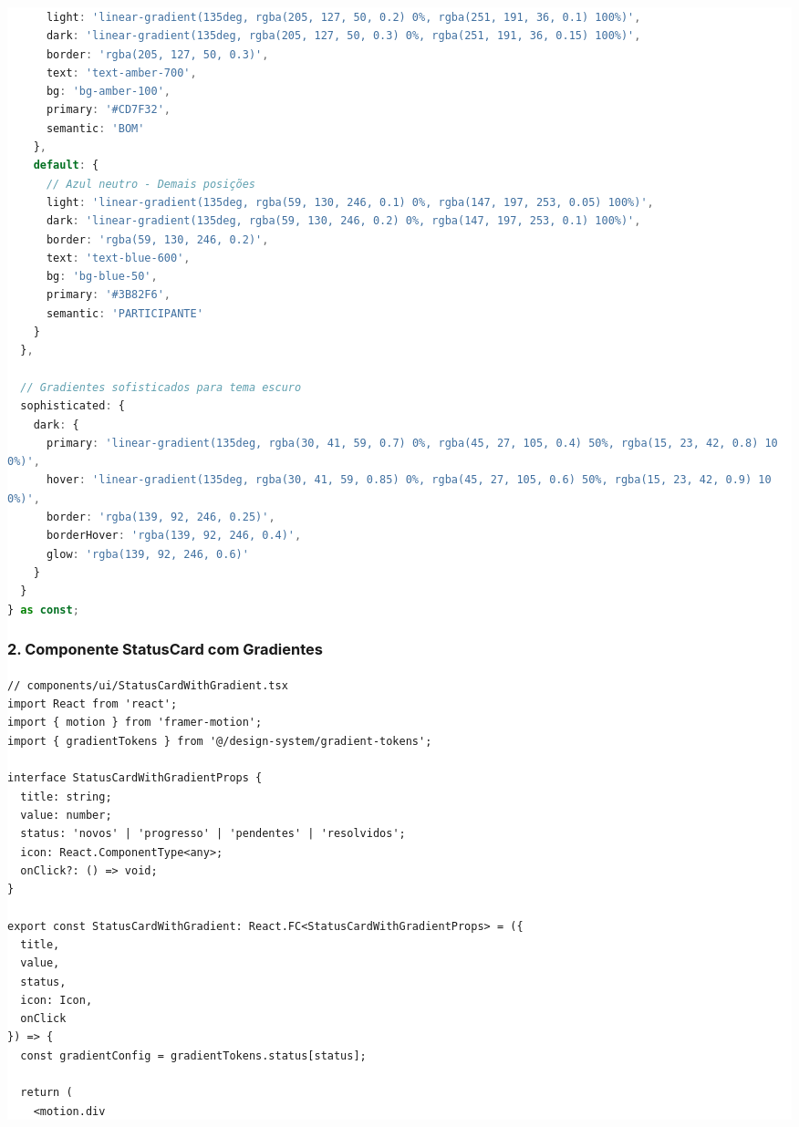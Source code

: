 ```typescript
      light: 'linear-gradient(135deg, rgba(205, 127, 50, 0.2) 0%, rgba(251, 191, 36, 0.1) 100%)',
      dark: 'linear-gradient(135deg, rgba(205, 127, 50, 0.3) 0%, rgba(251, 191, 36, 0.15) 100%)',
      border: 'rgba(205, 127, 50, 0.3)',
      text: 'text-amber-700',
      bg: 'bg-amber-100',
      primary: '#CD7F32',
      semantic: 'BOM'
    },
    default: {
      // Azul neutro - Demais posições
      light: 'linear-gradient(135deg, rgba(59, 130, 246, 0.1) 0%, rgba(147, 197, 253, 0.05) 100%)',
      dark: 'linear-gradient(135deg, rgba(59, 130, 246, 0.2) 0%, rgba(147, 197, 253, 0.1) 100%)',
      border: 'rgba(59, 130, 246, 0.2)',
      text: 'text-blue-600',
      bg: 'bg-blue-50',
      primary: '#3B82F6',
      semantic: 'PARTICIPANTE'
    }
  },
  
  // Gradientes sofisticados para tema escuro
  sophisticated: {
    dark: {
      primary: 'linear-gradient(135deg, rgba(30, 41, 59, 0.7) 0%, rgba(45, 27, 105, 0.4) 50%, rgba(15, 23, 42, 0.8) 100%)',
      hover: 'linear-gradient(135deg, rgba(30, 41, 59, 0.85) 0%, rgba(45, 27, 105, 0.6) 50%, rgba(15, 23, 42, 0.9) 100%)',
      border: 'rgba(139, 92, 246, 0.25)',
      borderHover: 'rgba(139, 92, 246, 0.4)',
      glow: 'rgba(139, 92, 246, 0.6)'
    }
  }
} as const;
```

### **2. Componente StatusCard com Gradientes**

```tsx
// components/ui/StatusCardWithGradient.tsx
import React from 'react';
import { motion } from 'framer-motion';
import { gradientTokens } from '@/design-system/gradient-tokens';

interface StatusCardWithGradientProps {
  title: string;
  value: number;
  status: 'novos' | 'progresso' | 'pendentes' | 'resolvidos';
  icon: React.ComponentType<any>;
  onClick?: () => void;
}

export const StatusCardWithGradient: React.FC<StatusCardWithGradientProps> = ({
  title,
  value,
  status,
  icon: Icon,
  onClick
}) => {
  const gradientConfig = gradientTokens.status[status];
  
  return (
    <motion.div
```